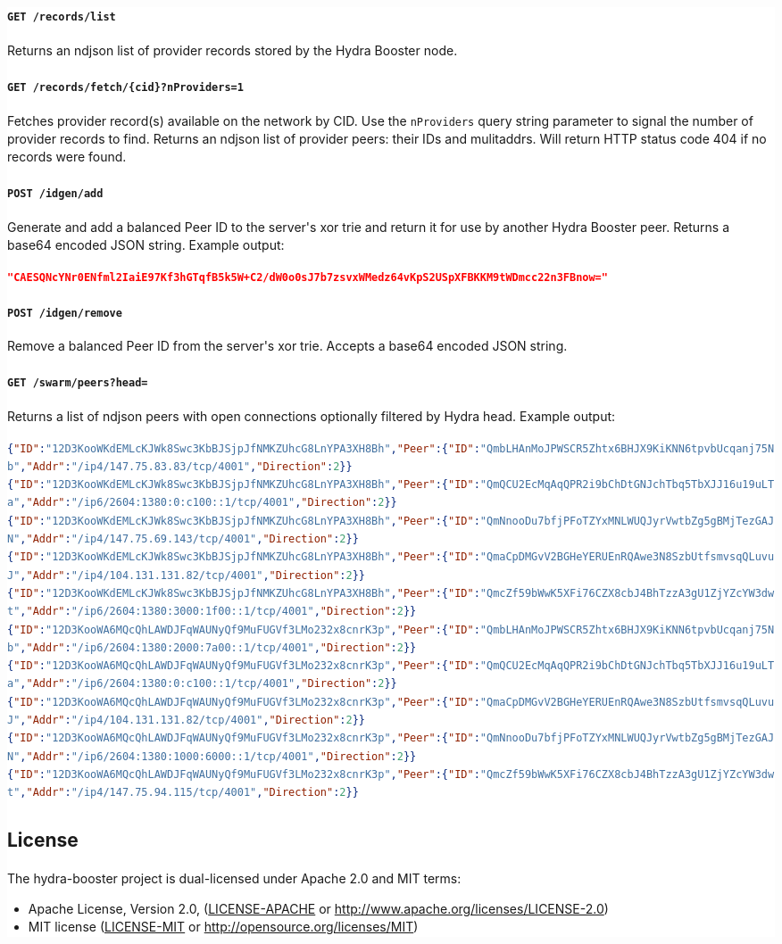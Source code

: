 #### `GET /records/list`

Returns an ndjson list of provider records stored by the Hydra Booster node.

#### `GET /records/fetch/{cid}?nProviders=1`

Fetches provider record(s) available on the network by CID. Use the `nProviders` query string parameter to signal the number of provider records to find. Returns an ndjson list of provider peers: their IDs and mulitaddrs. Will return HTTP status code 404 if no records were found.

#### `POST /idgen/add`

Generate and add a balanced Peer ID to the server's xor trie and return it for use by another Hydra Booster peer. Returns a base64 encoded JSON string. Example output:

```json
"CAESQNcYNr0ENfml2IaiE97Kf3hGTqfB5k5W+C2/dW0o0sJ7b7zsvxWMedz64vKpS2USpXFBKKM9tWDmcc22n3FBnow="
```

#### `POST /idgen/remove`

Remove a balanced Peer ID from the server's xor trie. Accepts a base64 encoded JSON string.

#### `GET /swarm/peers?head=`

Returns a list of ndjson peers with open connections optionally filtered by Hydra head. Example output:

```json
{"ID":"12D3KooWKdEMLcKJWk8Swc3KbBJSjpJfNMKZUhcG8LnYPA3XH8Bh","Peer":{"ID":"QmbLHAnMoJPWSCR5Zhtx6BHJX9KiKNN6tpvbUcqanj75Nb","Addr":"/ip4/147.75.83.83/tcp/4001","Direction":2}}
{"ID":"12D3KooWKdEMLcKJWk8Swc3KbBJSjpJfNMKZUhcG8LnYPA3XH8Bh","Peer":{"ID":"QmQCU2EcMqAqQPR2i9bChDtGNJchTbq5TbXJJ16u19uLTa","Addr":"/ip6/2604:1380:0:c100::1/tcp/4001","Direction":2}}
{"ID":"12D3KooWKdEMLcKJWk8Swc3KbBJSjpJfNMKZUhcG8LnYPA3XH8Bh","Peer":{"ID":"QmNnooDu7bfjPFoTZYxMNLWUQJyrVwtbZg5gBMjTezGAJN","Addr":"/ip4/147.75.69.143/tcp/4001","Direction":2}}
{"ID":"12D3KooWKdEMLcKJWk8Swc3KbBJSjpJfNMKZUhcG8LnYPA3XH8Bh","Peer":{"ID":"QmaCpDMGvV2BGHeYERUEnRQAwe3N8SzbUtfsmvsqQLuvuJ","Addr":"/ip4/104.131.131.82/tcp/4001","Direction":2}}
{"ID":"12D3KooWKdEMLcKJWk8Swc3KbBJSjpJfNMKZUhcG8LnYPA3XH8Bh","Peer":{"ID":"QmcZf59bWwK5XFi76CZX8cbJ4BhTzzA3gU1ZjYZcYW3dwt","Addr":"/ip6/2604:1380:3000:1f00::1/tcp/4001","Direction":2}}
{"ID":"12D3KooWA6MQcQhLAWDJFqWAUNyQf9MuFUGVf3LMo232x8cnrK3p","Peer":{"ID":"QmbLHAnMoJPWSCR5Zhtx6BHJX9KiKNN6tpvbUcqanj75Nb","Addr":"/ip6/2604:1380:2000:7a00::1/tcp/4001","Direction":2}}
{"ID":"12D3KooWA6MQcQhLAWDJFqWAUNyQf9MuFUGVf3LMo232x8cnrK3p","Peer":{"ID":"QmQCU2EcMqAqQPR2i9bChDtGNJchTbq5TbXJJ16u19uLTa","Addr":"/ip6/2604:1380:0:c100::1/tcp/4001","Direction":2}}
{"ID":"12D3KooWA6MQcQhLAWDJFqWAUNyQf9MuFUGVf3LMo232x8cnrK3p","Peer":{"ID":"QmaCpDMGvV2BGHeYERUEnRQAwe3N8SzbUtfsmvsqQLuvuJ","Addr":"/ip4/104.131.131.82/tcp/4001","Direction":2}}
{"ID":"12D3KooWA6MQcQhLAWDJFqWAUNyQf9MuFUGVf3LMo232x8cnrK3p","Peer":{"ID":"QmNnooDu7bfjPFoTZYxMNLWUQJyrVwtbZg5gBMjTezGAJN","Addr":"/ip6/2604:1380:1000:6000::1/tcp/4001","Direction":2}}
{"ID":"12D3KooWA6MQcQhLAWDJFqWAUNyQf9MuFUGVf3LMo232x8cnrK3p","Peer":{"ID":"QmcZf59bWwK5XFi76CZX8cbJ4BhTzzA3gU1ZjYZcYW3dwt","Addr":"/ip4/147.75.94.115/tcp/4001","Direction":2}}
```

## License

The hydra-booster project is dual-licensed under Apache 2.0 and MIT terms:

- Apache License, Version 2.0, ([LICENSE-APACHE](./LICENSE-APACHE) or http://www.apache.org/licenses/LICENSE-2.0)
- MIT license ([LICENSE-MIT](./LICENSE-MIT) or http://opensource.org/licenses/MIT)
